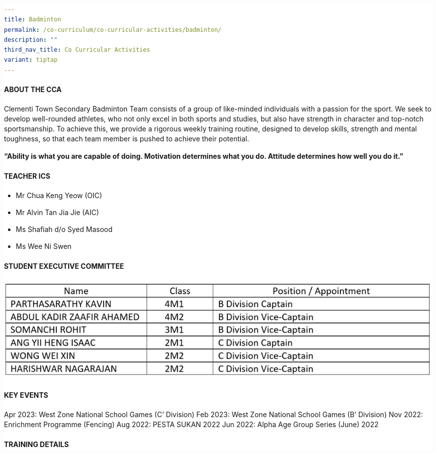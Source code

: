 ```yaml
---
title: Badminton
permalink: /co-curriculum/co-curricular-activities/badminton/
description: ""
third_nav_title: Co Curricular Activities
variant: tiptap
---
```

<h4><strong>ABOUT THE CCA</strong></h4>
<p>Clementi Town Secondary Badminton Team consists of a group of like-minded
individuals with a passion for the sport. We seek to develop well-rounded
athletes, who not only excel in both sports and studies, but also have
strength in character and top-notch sportsmanship. To achieve this, we
provide a rigorous weekly training routine, designed to develop skills,
strength and mental toughness, so that each team member is pushed to achieve
their potential.&nbsp;</p>
<p><strong>“Ability is what you are capable of doing. Motivation determines what you do. Attitude determines how well you do it.”</strong>
</p>
<h4><strong>TEACHER ICS</strong></h4>
<ul data-tight="true" class="tight">
<li>
<p>Mr Chua Keng Yeow (OIC)</p>
</li>
<li>
<p>Mr Alvin Tan Jia Jie (AIC)</p>
</li>
<li>
<p>Ms Shafiah d/o Syed Masood</p>
</li>
<li>
<p>Ms Wee Ni Swen</p>
</li>
</ul>
<h4><strong>STUDENT EXECUTIVE COMMITTEE</strong></h4>
<div class="isomer-image-wrapper">
<img style="width: 100%" height="auto" width="100%" alt="" src="/images/CCA/BM/bm%20exco.jpg">
</div>
<h4><strong>KEY EVENTS</strong></h4>
<p>Apr 2023: West Zone National School Games (C’ Division) Feb 2023: West
Zone National School Games (B’ Division) Nov 2022: Enrichment Programme
(Fencing) Aug 2022: PESTA SUKAN 2022 Jun 2022: Alpha Age Group Series (June)
2022</p>
<h4><strong>TRAINING DETAILS</strong></h4>
<div class="isomer-image-wrapper">
